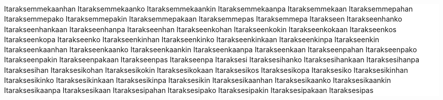 Itaraksemmekaanhan
Itaraksemmekaanko
Itaraksemmekaankin
Itaraksemmekaanpa
Itaraksemmekaan
Itaraksemmepahan
Itaraksemmepako
Itaraksemmepakin
Itaraksemmepakaan
Itaraksemmepas
Itaraksemmepa
Itarakseen
Itarakseenhanko
Itarakseenhankaan
Itarakseenhanpa
Itarakseenhan
Itarakseenkohan
Itarakseenkokin
Itarakseenkokaan
Itarakseenkos
Itarakseenkopa
Itarakseenko
Itarakseenkinhan
Itarakseenkinko
Itarakseenkinkaan
Itarakseenkinpa
Itarakseenkin
Itarakseenkaanhan
Itarakseenkaanko
Itarakseenkaankin
Itarakseenkaanpa
Itarakseenkaan
Itarakseenpahan
Itarakseenpako
Itarakseenpakin
Itarakseenpakaan
Itarakseenpas
Itarakseenpa
Itaraksesi
Itaraksesihanko
Itaraksesihankaan
Itaraksesihanpa
Itaraksesihan
Itaraksesikohan
Itaraksesikokin
Itaraksesikokaan
Itaraksesikos
Itaraksesikopa
Itaraksesiko
Itaraksesikinhan
Itaraksesikinko
Itaraksesikinkaan
Itaraksesikinpa
Itaraksesikin
Itaraksesikaanhan
Itaraksesikaanko
Itaraksesikaankin
Itaraksesikaanpa
Itaraksesikaan
Itaraksesipahan
Itaraksesipako
Itaraksesipakin
Itaraksesipakaan
Itaraksesipas